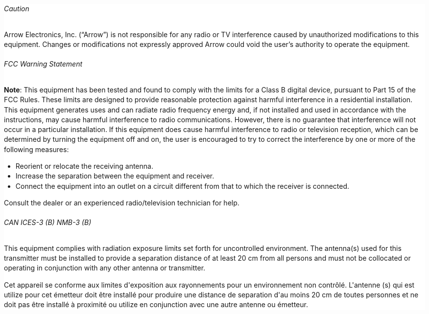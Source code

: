 ###### Caution

Arrow Electronics, Inc. (“Arrow”) is not responsible for any radio or TV interference caused by unauthorized modifications
to this equipment. Changes or modifications not expressly approved Arrow could void the user’s authority to operate the
equipment.

###### FCC Warning Statement

**Note**: This equipment has been tested and found to comply with the limits for a Class B digital device, pursuant to Part 15
of the FCC Rules. These limits are designed to provide reasonable protection against harmful interference in a residential
installation. This equipment generates uses and can radiate radio frequency energy and, if not installed and used in
accordance with the instructions, may cause harmful interference to radio communications. However, there is no
guarantee that interference will not occur in a particular installation. If this equipment does cause harmful interference to
radio or television reception, which can be determined by turning the equipment off and on, the user is encouraged to try
to correct the interference by one or more of the following measures:

- Reorient or relocate the receiving antenna.
- Increase the separation between the equipment and receiver.
- Connect the equipment into an outlet on a circuit different from that to which the receiver is connected.

Consult the dealer or an experienced radio/television technician for help.

###### CAN ICES-3 (B) NMB-3 (B)

This equipment complies with radiation exposure limits set forth for uncontrolled environment. The antenna(s) used for
this transmitter must be installed to provide a separation distance of at least 20 cm from all persons and must not be
collocated or operating in conjunction with any other antenna or transmitter.

Cet appareil se conforme aux limites d'exposition aux rayonnements pour un environnement non contrôlé. L'antenne (s)
qui est utilize pour cet émetteur doit être installé pour produire une distance de separation d'au moins 20 cm de toutes
personnes et ne doit pas être installé à proximité ou utilize en conjunction avec une autre antenne ou émetteur.

